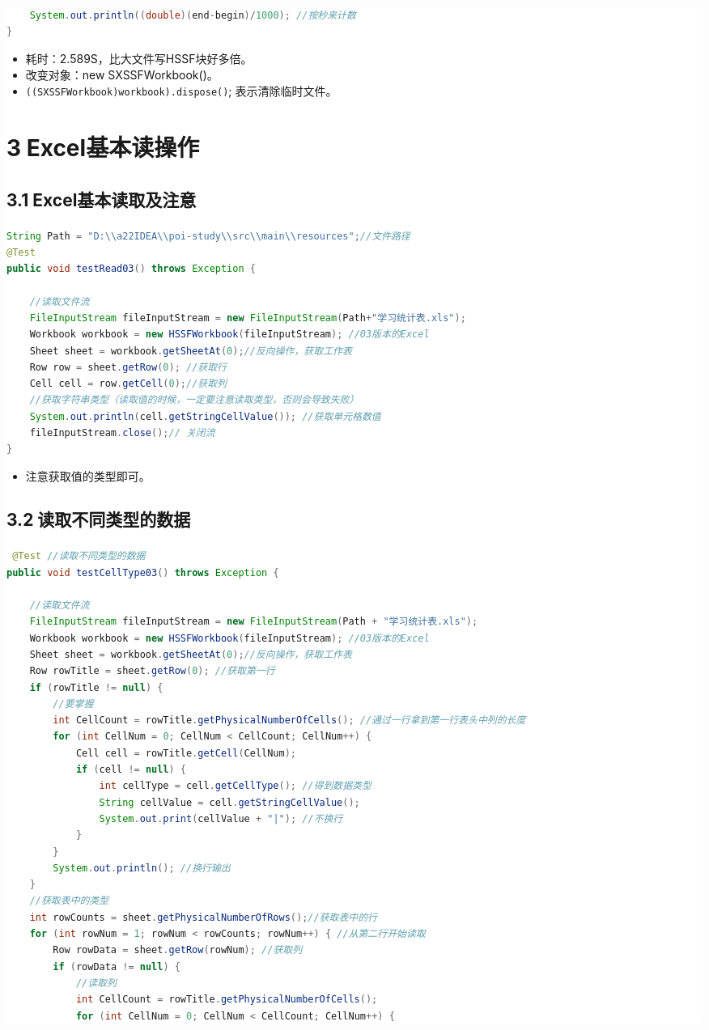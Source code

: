 ```java
    System.out.println((double)(end-begin)/1000); //按秒来计数
}
```

+ 耗时：2.589S，比大文件写HSSF块好多倍。
+ 改变对象：new SXSSFWorkbook()。
+ `((SXSSFWorkbook)workbook).dispose()`; 表示清除临时文件。

# 3 Excel基本读操作

## 3.1 Excel基本读取及注意

```java
String Path = "D:\\a22IDEA\\poi-study\\src\\main\\resources";//文件路径
@Test
public void testRead03() throws Exception {

    //读取文件流
    FileInputStream fileInputStream = new FileInputStream(Path+"学习统计表.xls");
    Workbook workbook = new HSSFWorkbook(fileInputStream); //03版本的Excel
    Sheet sheet = workbook.getSheetAt(0);//反向操作，获取工作表
    Row row = sheet.getRow(0); //获取行
    Cell cell = row.getCell(0);//获取列
    //获取字符串类型（读取值的时候，一定要注意读取类型，否则会导致失败）
    System.out.println(cell.getStringCellValue()); //获取单元格数值
    fileInputStream.close();// 关闭流
}
```

+ 注意获取值的类型即可。

## 3.2 读取不同类型的数据

```java
 @Test //读取不同类型的数据
public void testCellType03() throws Exception {

    //读取文件流
    FileInputStream fileInputStream = new FileInputStream(Path + "学习统计表.xls");
    Workbook workbook = new HSSFWorkbook(fileInputStream); //03版本的Excel
    Sheet sheet = workbook.getSheetAt(0);//反向操作，获取工作表
    Row rowTitle = sheet.getRow(0); //获取第一行
    if (rowTitle != null) {
        //要掌握
        int CellCount = rowTitle.getPhysicalNumberOfCells(); //通过一行拿到第一行表头中列的长度
        for (int CellNum = 0; CellNum < CellCount; CellNum++) {
            Cell cell = rowTitle.getCell(CellNum);
            if (cell != null) {
                int cellType = cell.getCellType(); //得到数据类型
                String cellValue = cell.getStringCellValue();
                System.out.print(cellValue + "|"); //不换行
            }
        }
        System.out.println(); //换行输出
    }
    //获取表中的类型
    int rowCounts = sheet.getPhysicalNumberOfRows();//获取表中的行
    for (int rowNum = 1; rowNum < rowCounts; rowNum++) { //从第二行开始读取
        Row rowData = sheet.getRow(rowNum); //获取列
        if (rowData != null) {
            //读取列
            int CellCount = rowTitle.getPhysicalNumberOfCells();
            for (int CellNum = 0; CellNum < CellCount; CellNum++) {
```